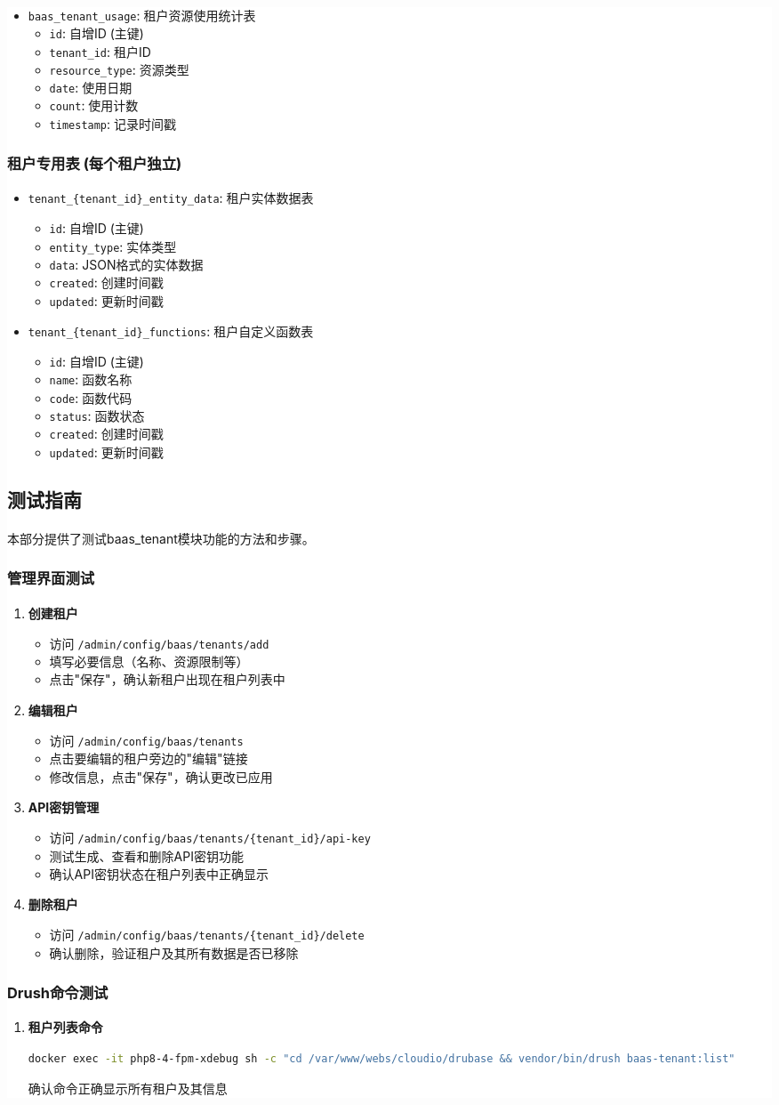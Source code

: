 - `baas_tenant_usage`: 租户资源使用统计表
  - `id`: 自增ID (主键)
  - `tenant_id`: 租户ID
  - `resource_type`: 资源类型
  - `date`: 使用日期
  - `count`: 使用计数
  - `timestamp`: 记录时间戳

### 租户专用表 (每个租户独立)

- `tenant_{tenant_id}_entity_data`: 租户实体数据表
  - `id`: 自增ID (主键)
  - `entity_type`: 实体类型
  - `data`: JSON格式的实体数据
  - `created`: 创建时间戳
  - `updated`: 更新时间戳

- `tenant_{tenant_id}_functions`: 租户自定义函数表
  - `id`: 自增ID (主键)
  - `name`: 函数名称
  - `code`: 函数代码
  - `status`: 函数状态
  - `created`: 创建时间戳
  - `updated`: 更新时间戳

## 测试指南

本部分提供了测试baas_tenant模块功能的方法和步骤。

### 管理界面测试

1. **创建租户**
   - 访问 `/admin/config/baas/tenants/add`
   - 填写必要信息（名称、资源限制等）
   - 点击"保存"，确认新租户出现在租户列表中

2. **编辑租户**
   - 访问 `/admin/config/baas/tenants`
   - 点击要编辑的租户旁边的"编辑"链接
   - 修改信息，点击"保存"，确认更改已应用

3. **API密钥管理**
   - 访问 `/admin/config/baas/tenants/{tenant_id}/api-key`
   - 测试生成、查看和删除API密钥功能
   - 确认API密钥状态在租户列表中正确显示

4. **删除租户**
   - 访问 `/admin/config/baas/tenants/{tenant_id}/delete`
   - 确认删除，验证租户及其所有数据是否已移除

### Drush命令测试

1. **租户列表命令**
   ```bash
   docker exec -it php8-4-fpm-xdebug sh -c "cd /var/www/webs/cloudio/drubase && vendor/bin/drush baas-tenant:list"
   ```
   确认命令正确显示所有租户及其信息
